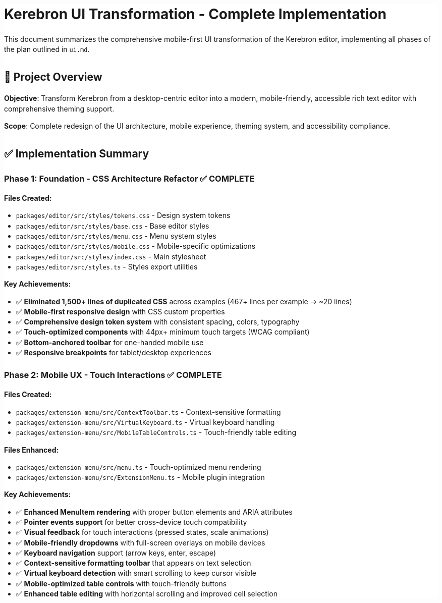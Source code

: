 # Kerebron UI Transformation - Complete Implementation

This document summarizes the comprehensive mobile-first UI transformation of the Kerebron editor, implementing all phases of the plan outlined in `ui.md`.

## 🎯 Project Overview

**Objective**: Transform Kerebron from a desktop-centric editor into a modern, mobile-friendly, accessible rich text editor with comprehensive theming support.

**Scope**: Complete redesign of the UI architecture, mobile experience, theming system, and accessibility compliance.

## ✅ Implementation Summary

### Phase 1: Foundation - CSS Architecture Refactor ✅ COMPLETE

**Files Created:**
- `packages/editor/src/styles/tokens.css` - Design system tokens
- `packages/editor/src/styles/base.css` - Base editor styles  
- `packages/editor/src/styles/menu.css` - Menu system styles
- `packages/editor/src/styles/mobile.css` - Mobile-specific optimizations
- `packages/editor/src/styles/index.css` - Main stylesheet
- `packages/editor/src/styles.ts` - Styles export utilities

**Key Achievements:**
- ✅ **Eliminated 1,500+ lines of duplicated CSS** across examples (467+ lines per example → ~20 lines)
- ✅ **Mobile-first responsive design** with CSS custom properties
- ✅ **Comprehensive design token system** with consistent spacing, colors, typography
- ✅ **Touch-optimized components** with 44px+ minimum touch targets (WCAG compliant)
- ✅ **Bottom-anchored toolbar** for one-handed mobile use
- ✅ **Responsive breakpoints** for tablet/desktop experiences

### Phase 2: Mobile UX - Touch Interactions ✅ COMPLETE

**Files Created:**
- `packages/extension-menu/src/ContextToolbar.ts` - Context-sensitive formatting
- `packages/extension-menu/src/VirtualKeyboard.ts` - Virtual keyboard handling
- `packages/extension-menu/src/MobileTableControls.ts` - Touch-friendly table editing

**Files Enhanced:**
- `packages/extension-menu/src/menu.ts` - Touch-optimized menu rendering
- `packages/extension-menu/src/ExtensionMenu.ts` - Mobile plugin integration

**Key Achievements:**
- ✅ **Enhanced MenuItem rendering** with proper button elements and ARIA attributes
- ✅ **Pointer events support** for better cross-device touch compatibility
- ✅ **Visual feedback** for touch interactions (pressed states, scale animations)
- ✅ **Mobile-friendly dropdowns** with full-screen overlays on mobile devices
- ✅ **Keyboard navigation** support (arrow keys, enter, escape)
- ✅ **Context-sensitive formatting toolbar** that appears on text selection
- ✅ **Virtual keyboard detection** with smart scrolling to keep cursor visible
- ✅ **Mobile-optimized table controls** with touch-friendly buttons
- ✅ **Enhanced table editing** with horizontal scrolling and improved cell selection
